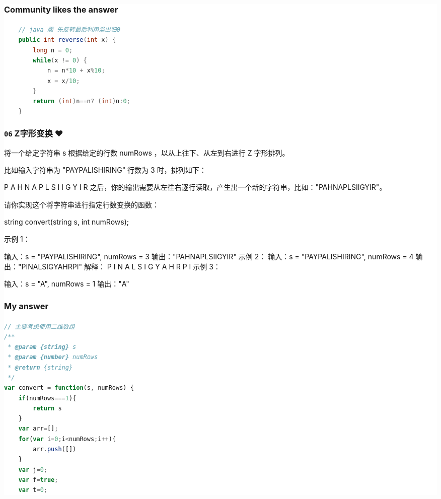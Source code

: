 ### Community likes the answer 

```java
    // java 版 先反转最后利用溢出归0  
    public int reverse(int x) {
        long n = 0;
        while(x != 0) {
            n = n*10 + x%10;
            x = x/10;
        }
        return (int)n==n? (int)n:0;
    }
```


### `06` Z字形变换  :heart:

将一个给定字符串 s 根据给定的行数 numRows ，以从上往下、从左到右进行 Z 字形排列。

比如输入字符串为 "PAYPALISHIRING" 行数为 3 时，排列如下：

P   A   H   N
A P L S I I G
Y   I   R
之后，你的输出需要从左往右逐行读取，产生出一个新的字符串，比如："PAHNAPLSIIGYIR"。

请你实现这个将字符串进行指定行数变换的函数：

string convert(string s, int numRows);
 

示例 1：

输入：s = "PAYPALISHIRING", numRows = 3
输出："PAHNAPLSIIGYIR"
示例 2：
输入：s = "PAYPALISHIRING", numRows = 4
输出："PINALSIGYAHRPI"
解释：
P     I    N
A   L S  I G
Y A   H R
P     I
示例 3：

输入：s = "A", numRows = 1
输出："A"

### My answer

```javascript
// 主要考虑使用二维数组
/**
 * @param {string} s
 * @param {number} numRows
 * @return {string}
 */
var convert = function(s, numRows) {
    if(numRows===1){
        return s
    }
	var arr=[];
    for(var i=0;i<numRows;i++){
        arr.push([])
    }
    var j=0;
    var f=true;
    var t=0;
```